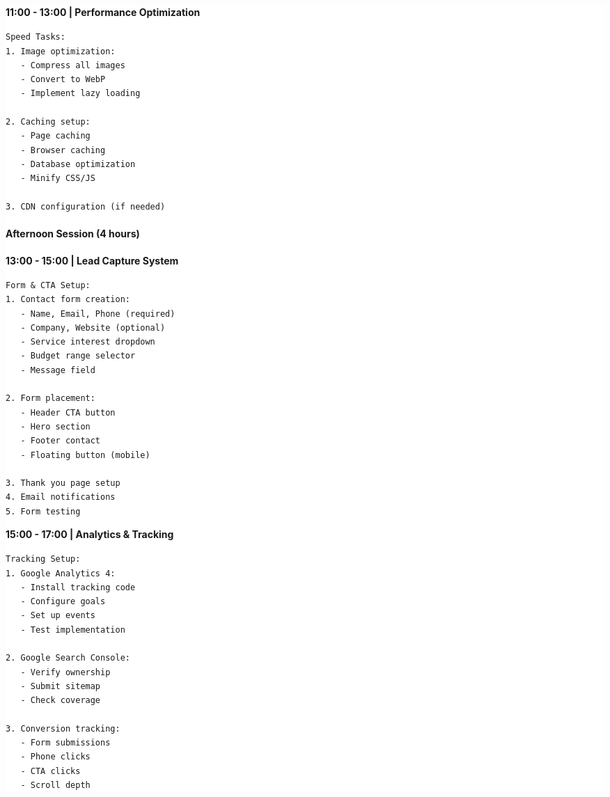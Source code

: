 **11:00 - 13:00 | Performance Optimization**
```
Speed Tasks:
1. Image optimization:
   - Compress all images
   - Convert to WebP
   - Implement lazy loading

2. Caching setup:
   - Page caching
   - Browser caching
   - Database optimization
   - Minify CSS/JS

3. CDN configuration (if needed)
```

#### Afternoon Session (4 hours)
**13:00 - 15:00 | Lead Capture System**
```
Form & CTA Setup:
1. Contact form creation:
   - Name, Email, Phone (required)
   - Company, Website (optional)
   - Service interest dropdown
   - Budget range selector
   - Message field

2. Form placement:
   - Header CTA button
   - Hero section
   - Footer contact
   - Floating button (mobile)

3. Thank you page setup
4. Email notifications
5. Form testing
```

**15:00 - 17:00 | Analytics & Tracking**
```
Tracking Setup:
1. Google Analytics 4:
   - Install tracking code
   - Configure goals
   - Set up events
   - Test implementation

2. Google Search Console:
   - Verify ownership
   - Submit sitemap
   - Check coverage

3. Conversion tracking:
   - Form submissions
   - Phone clicks
   - CTA clicks
   - Scroll depth
```
